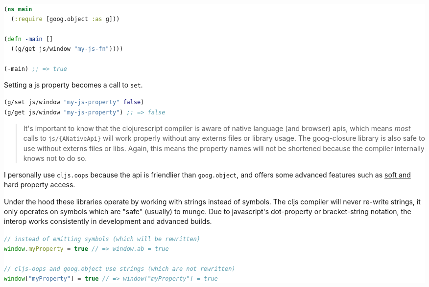 ```clojure
(ns main
  (:require [goog.object :as g]))

(defn -main []
  ((g/get js/window "my-js-fn"))))

(-main) ;; => true
```

Setting a js property becomes a call to `set`.

```clojure
(g/set js/window "my-js-property" false)
(g/get js/window "my-js-property") ;; => false
```

> It's important to know that the clojurescript compiler is aware of native
> language (and browser) apis, which means _most_ calls to `js/{ANativeApi}`
> will work properly without any externs files or library usage. The
> goog-closure library is also safe to use without externs files or libs.
> Again, this means the property names will not be shortened because the
> compiler internally knows not to do so.

I personally use `cljs.oops` because the api is friendlier than `goog.object`,
and offers some advanced features such as [soft and
hard](https://github.com/binaryage/cljs-oops#access-modifiers) property access.

Under the hood these libraries operate by working with strings instead of
symbols. The cljs compiler will never re-write strings, it only operates on
symbols which are "safe" (usually) to munge. Due to javascript's dot-property or
bracket-string notation, the interop works consistently in development and
advanced builds.

```javascript
// instead of emitting symbols (which will be rewritten)
window.myProperty = true // => window.ab = true

// cljs-oops and goog.object use strings (which are not rewritten)
window["myProperty"] = true // => window["myProperty"] = true
```
